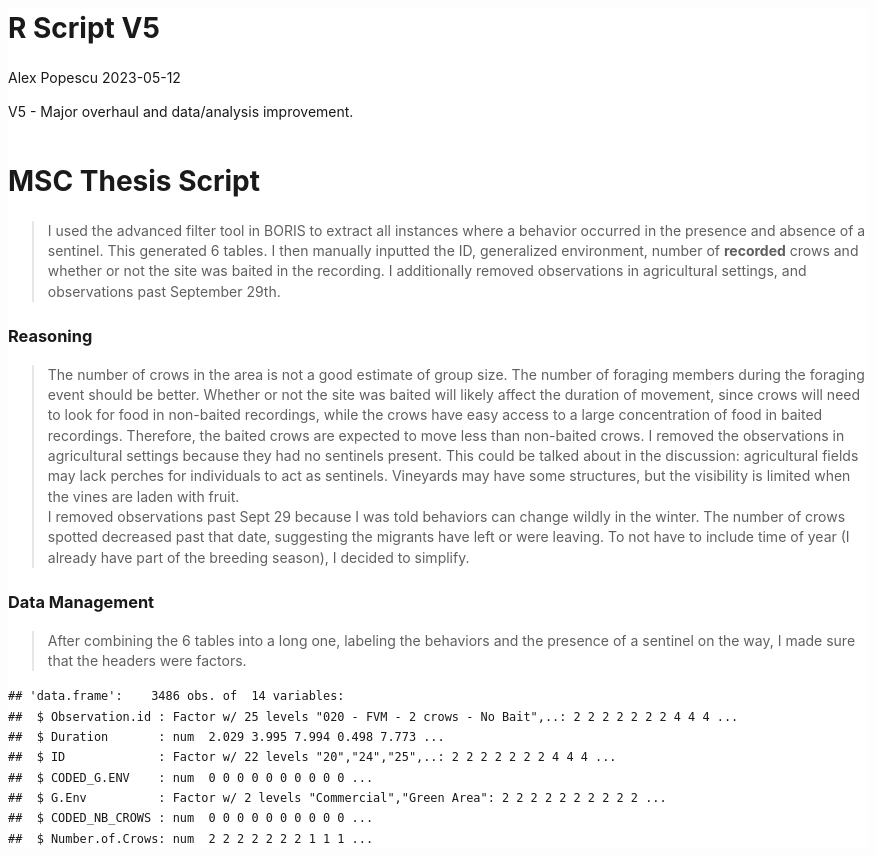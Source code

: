 R Script V5
================
Alex Popescu
2023-05-12

V5 - Major overhaul and data/analysis improvement.

# MSC Thesis Script

> I used the advanced filter tool in BORIS to extract all instances
> where a behavior occurred in the presence and absence of a sentinel.
> This generated 6 tables. I then manually inputted the ID, generalized
> environment, number of **recorded** crows and whether or not the site
> was baited in the recording. I additionally removed observations in
> agricultural settings, and observations past September 29th.

### Reasoning

> The number of crows in the area is not a good estimate of group size.
> The number of foraging members during the foraging event should be
> better. Whether or not the site was baited will likely affect the
> duration of movement, since crows will need to look for food in
> non-baited recordings, while the crows have easy access to a large
> concentration of food in baited recordings. Therefore, the baited
> crows are expected to move less than non-baited crows. I removed the
> observations in agricultural settings because they had no sentinels
> present. This could be talked about in the discussion: agricultural
> fields may lack perches for individuals to act as sentinels. Vineyards
> may have some structures, but the visibility is limited when the vines
> are laden with fruit.  
> I removed observations past Sept 29 because I was told behaviors can
> change wildly in the winter. The number of crows spotted decreased
> past that date, suggesting the migrants have left or were leaving. To
> not have to include time of year (I already have part of the breeding
> season), I decided to simplify.  

### Data Management

> After combining the 6 tables into a long one, labeling the behaviors
> and the presence of a sentinel on the way, I made sure that the
> headers were factors.  

    ## 'data.frame':    3486 obs. of  14 variables:
    ##  $ Observation.id : Factor w/ 25 levels "020 - FVM - 2 crows - No Bait",..: 2 2 2 2 2 2 2 4 4 4 ...
    ##  $ Duration       : num  2.029 3.995 7.994 0.498 7.773 ...
    ##  $ ID             : Factor w/ 22 levels "20","24","25",..: 2 2 2 2 2 2 2 4 4 4 ...
    ##  $ CODED_G.ENV    : num  0 0 0 0 0 0 0 0 0 0 ...
    ##  $ G.Env          : Factor w/ 2 levels "Commercial","Green Area": 2 2 2 2 2 2 2 2 2 2 ...
    ##  $ CODED_NB_CROWS : num  0 0 0 0 0 0 0 0 0 0 ...
    ##  $ Number.of.Crows: num  2 2 2 2 2 2 2 1 1 1 ...